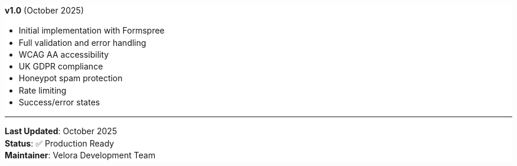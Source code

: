 **v1.0** (October 2025)
- Initial implementation with Formspree
- Full validation and error handling
- WCAG AA accessibility
- UK GDPR compliance
- Honeypot spam protection
- Rate limiting
- Success/error states

---

**Last Updated**: October 2025  
**Status**: ✅ Production Ready  
**Maintainer**: Velora Development Team
